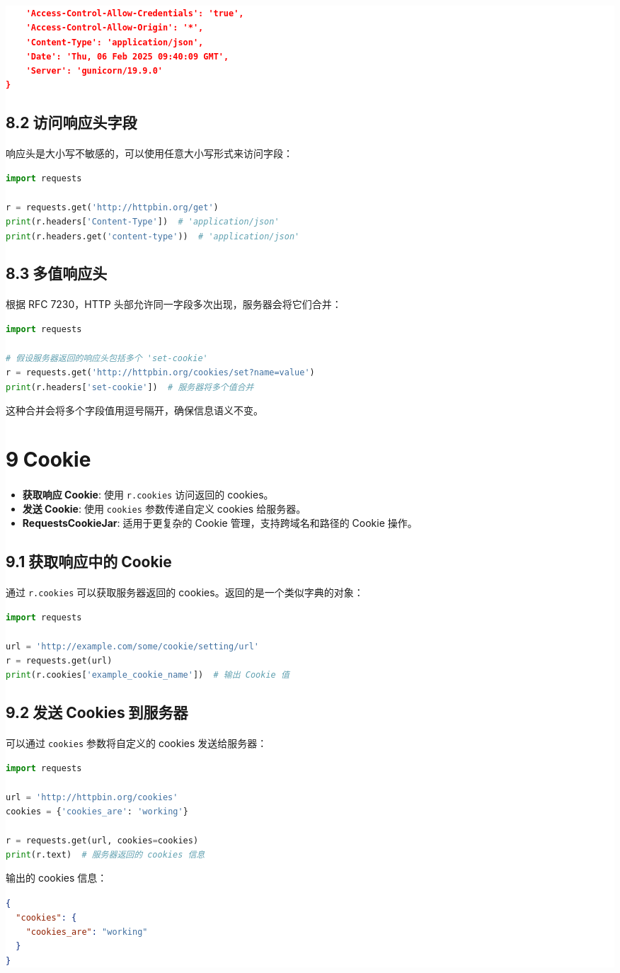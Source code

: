 ```json
	'Access-Control-Allow-Credentials': 'true', 
	'Access-Control-Allow-Origin': '*', 
	'Content-Type': 'application/json', 
	'Date': 'Thu, 06 Feb 2025 09:40:09 GMT', 
	'Server': 'gunicorn/19.9.0'
}
```
## 8.2 访问响应头字段
响应头是大小写不敏感的，可以使用任意大小写形式来访问字段：
```python
import requests

r = requests.get('http://httpbin.org/get')
print(r.headers['Content-Type'])  # 'application/json'
print(r.headers.get('content-type'))  # 'application/json'
```
## 8.3 多值响应头
根据 RFC 7230，HTTP 头部允许同一字段多次出现，服务器会将它们合并：
```python
import requests

# 假设服务器返回的响应头包括多个 'set-cookie'
r = requests.get('http://httpbin.org/cookies/set?name=value')
print(r.headers['set-cookie'])  # 服务器将多个值合并
```
这种合并会将多个字段值用逗号隔开，确保信息语义不变。
# 9 Cookie
- **获取响应 Cookie**: 使用 `r.cookies` 访问返回的 cookies。
- **发送 Cookie**: 使用 `cookies` 参数传递自定义 cookies 给服务器。
- **RequestsCookieJar**: 适用于更复杂的 Cookie 管理，支持跨域名和路径的 Cookie 操作。
## 9.1 获取响应中的 Cookie
通过 `r.cookies` 可以获取服务器返回的 cookies。返回的是一个类似字典的对象：
```python
import requests

url = 'http://example.com/some/cookie/setting/url'
r = requests.get(url)
print(r.cookies['example_cookie_name'])  # 输出 Cookie 值
```
## 9.2 发送 Cookies 到服务器
可以通过 `cookies` 参数将自定义的 cookies 发送给服务器：
```python
import requests

url = 'http://httpbin.org/cookies'
cookies = {'cookies_are': 'working'}

r = requests.get(url, cookies=cookies)
print(r.text)  # 服务器返回的 cookies 信息
```
输出的 cookies 信息：
```json
{
  "cookies": {
    "cookies_are": "working"
  }
}
```